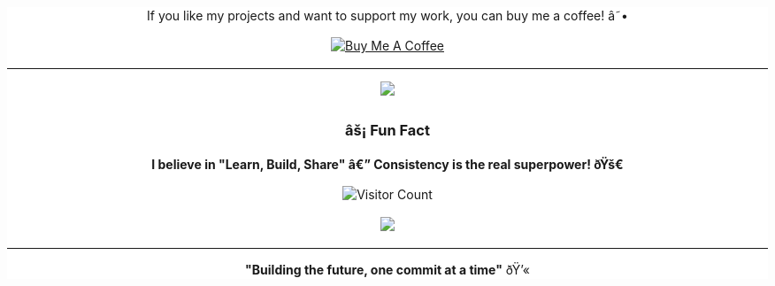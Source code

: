 <div align="center">
  
  If you like my projects and want to support my work, you can buy me a coffee! â˜•
  
  [![Buy Me A Coffee](https://img.shields.io/badge/Buy_Me_A_Coffee-FFDD00?style=for-the-badge&logo=buy-me-a-coffee&logoColor=black)](https://www.buymeacoffee.com/bhoomi)
  
</div>

---

<div align="center">
  
  <img src="https://user-images.githubusercontent.com/74038190/212284115-f47cd8ff-2ffb-4b04-b5bf-4d1c14c0247f.gif" width="800">
  
  ### âš¡ Fun Fact
  **I believe in "Learn, Build, Share" â€” Consistency is the real superpower! ðŸš€**
  
  ![Visitor Count](https://komarev.com/ghpvc/?username=your-github-username&color=blue&style=for-the-badge)
  
  <img src="https://user-images.githubusercontent.com/74038190/212284100-561aa473-3905-4a80-b561-0d28506553ee.gif" width="600">
  
</div>

---

<div align="center">
  
  **"Building the future, one commit at a time"** ðŸ’«
  
</div>